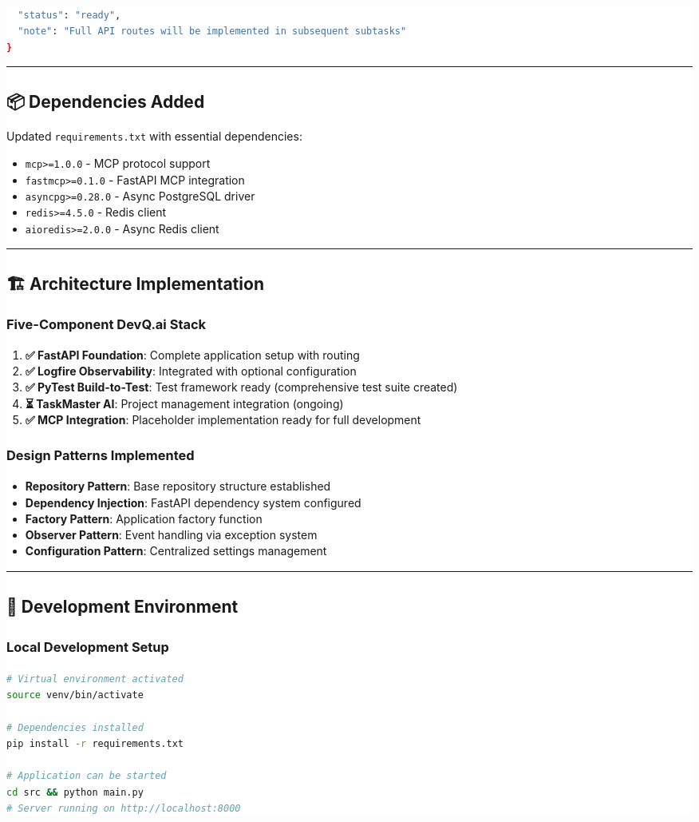 ```bash
  "status": "ready",
  "note": "Full API routes will be implemented in subsequent subtasks"
}
```

---

## 📦 Dependencies Added

Updated `requirements.txt` with essential dependencies:
- `mcp>=1.0.0` - MCP protocol support
- `fastmcp>=0.1.0` - FastAPI MCP integration
- `asyncpg>=0.28.0` - Async PostgreSQL driver
- `redis>=4.5.0` - Redis client
- `aioredis>=2.0.0` - Async Redis client

---

## 🏗️ Architecture Implementation

### Five-Component DevQ.ai Stack
1. **✅ FastAPI Foundation**: Complete application setup with routing
2. **✅ Logfire Observability**: Integrated with optional configuration
3. **✅ PyTest Build-to-Test**: Test framework ready (comprehensive test suite created)
4. **⏳ TaskMaster AI**: Project management integration (ongoing)
5. **✅ MCP Integration**: Placeholder implementation ready for full development

### Design Patterns Implemented
- **Repository Pattern**: Base repository structure established
- **Dependency Injection**: FastAPI dependency system configured
- **Factory Pattern**: Application factory function
- **Observer Pattern**: Event handling via exception system
- **Configuration Pattern**: Centralized settings management

---

## 🔧 Development Environment

### Local Development Setup
```bash
# Virtual environment activated
source venv/bin/activate

# Dependencies installed
pip install -r requirements.txt

# Application can be started
cd src && python main.py
# Server running on http://localhost:8000
```
